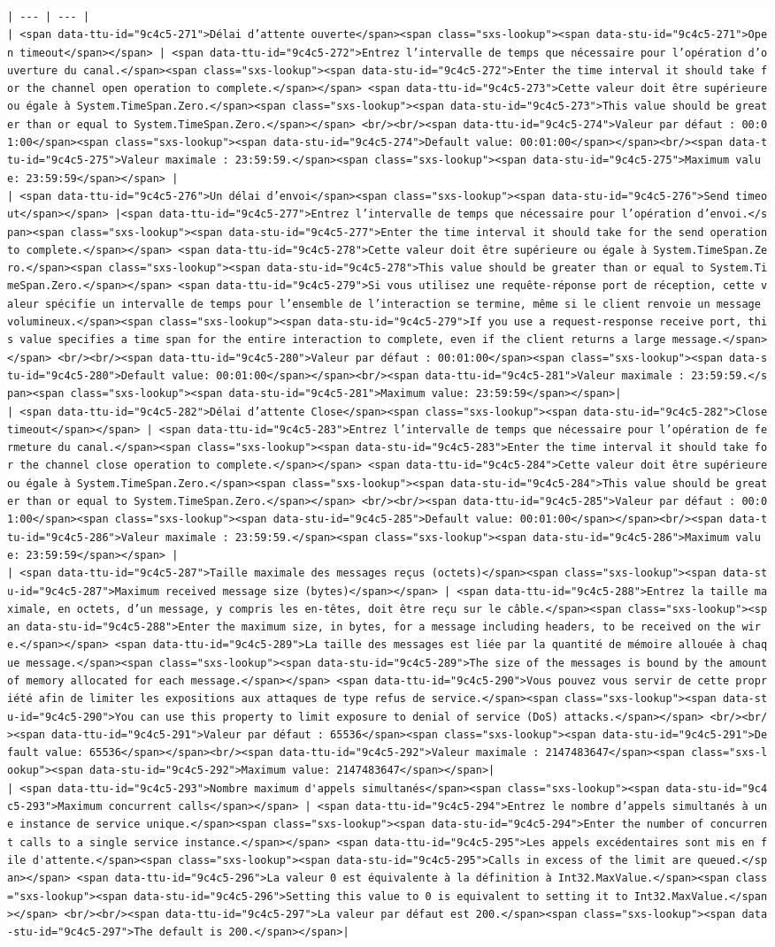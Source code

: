    | --- | --- |
    | <span data-ttu-id="9c4c5-271">Délai d’attente ouverte</span><span class="sxs-lookup"><span data-stu-id="9c4c5-271">Open timeout</span></span> | <span data-ttu-id="9c4c5-272">Entrez l’intervalle de temps que nécessaire pour l’opération d’ouverture du canal.</span><span class="sxs-lookup"><span data-stu-id="9c4c5-272">Enter the time interval it should take for the channel open operation to complete.</span></span> <span data-ttu-id="9c4c5-273">Cette valeur doit être supérieure ou égale à System.TimeSpan.Zero.</span><span class="sxs-lookup"><span data-stu-id="9c4c5-273">This value should be greater than or equal to System.TimeSpan.Zero.</span></span> <br/><br/><span data-ttu-id="9c4c5-274">Valeur par défaut : 00:01:00</span><span class="sxs-lookup"><span data-stu-id="9c4c5-274">Default value: 00:01:00</span></span><br/><span data-ttu-id="9c4c5-275">Valeur maximale : 23:59:59.</span><span class="sxs-lookup"><span data-stu-id="9c4c5-275">Maximum value: 23:59:59</span></span> |
    | <span data-ttu-id="9c4c5-276">Un délai d’envoi</span><span class="sxs-lookup"><span data-stu-id="9c4c5-276">Send timeout</span></span> |<span data-ttu-id="9c4c5-277">Entrez l’intervalle de temps que nécessaire pour l’opération d’envoi.</span><span class="sxs-lookup"><span data-stu-id="9c4c5-277">Enter the time interval it should take for the send operation to complete.</span></span> <span data-ttu-id="9c4c5-278">Cette valeur doit être supérieure ou égale à System.TimeSpan.Zero.</span><span class="sxs-lookup"><span data-stu-id="9c4c5-278">This value should be greater than or equal to System.TimeSpan.Zero.</span></span> <span data-ttu-id="9c4c5-279">Si vous utilisez une requête-réponse port de réception, cette valeur spécifie un intervalle de temps pour l’ensemble de l’interaction se termine, même si le client renvoie un message volumineux.</span><span class="sxs-lookup"><span data-stu-id="9c4c5-279">If you use a request-response receive port, this value specifies a time span for the entire interaction to complete, even if the client returns a large message.</span></span> <br/><br/><span data-ttu-id="9c4c5-280">Valeur par défaut : 00:01:00</span><span class="sxs-lookup"><span data-stu-id="9c4c5-280">Default value: 00:01:00</span></span><br/><span data-ttu-id="9c4c5-281">Valeur maximale : 23:59:59.</span><span class="sxs-lookup"><span data-stu-id="9c4c5-281">Maximum value: 23:59:59</span></span>|
    | <span data-ttu-id="9c4c5-282">Délai d’attente Close</span><span class="sxs-lookup"><span data-stu-id="9c4c5-282">Close timeout</span></span> | <span data-ttu-id="9c4c5-283">Entrez l’intervalle de temps que nécessaire pour l’opération de fermeture du canal.</span><span class="sxs-lookup"><span data-stu-id="9c4c5-283">Enter the time interval it should take for the channel close operation to complete.</span></span> <span data-ttu-id="9c4c5-284">Cette valeur doit être supérieure ou égale à System.TimeSpan.Zero.</span><span class="sxs-lookup"><span data-stu-id="9c4c5-284">This value should be greater than or equal to System.TimeSpan.Zero.</span></span> <br/><br/><span data-ttu-id="9c4c5-285">Valeur par défaut : 00:01:00</span><span class="sxs-lookup"><span data-stu-id="9c4c5-285">Default value: 00:01:00</span></span><br/><span data-ttu-id="9c4c5-286">Valeur maximale : 23:59:59.</span><span class="sxs-lookup"><span data-stu-id="9c4c5-286">Maximum value: 23:59:59</span></span> |
    | <span data-ttu-id="9c4c5-287">Taille maximale des messages reçus (octets)</span><span class="sxs-lookup"><span data-stu-id="9c4c5-287">Maximum received message size (bytes)</span></span> | <span data-ttu-id="9c4c5-288">Entrez la taille maximale, en octets, d’un message, y compris les en-têtes, doit être reçu sur le câble.</span><span class="sxs-lookup"><span data-stu-id="9c4c5-288">Enter the maximum size, in bytes, for a message including headers, to be received on the wire.</span></span> <span data-ttu-id="9c4c5-289">La taille des messages est liée par la quantité de mémoire allouée à chaque message.</span><span class="sxs-lookup"><span data-stu-id="9c4c5-289">The size of the messages is bound by the amount of memory allocated for each message.</span></span> <span data-ttu-id="9c4c5-290">Vous pouvez vous servir de cette propriété afin de limiter les expositions aux attaques de type refus de service.</span><span class="sxs-lookup"><span data-stu-id="9c4c5-290">You can use this property to limit exposure to denial of service (DoS) attacks.</span></span> <br/><br/><span data-ttu-id="9c4c5-291">Valeur par défaut : 65536</span><span class="sxs-lookup"><span data-stu-id="9c4c5-291">Default value: 65536</span></span><br/><span data-ttu-id="9c4c5-292">Valeur maximale : 2147483647</span><span class="sxs-lookup"><span data-stu-id="9c4c5-292">Maximum value: 2147483647</span></span>|
    | <span data-ttu-id="9c4c5-293">Nombre maximum d'appels simultanés</span><span class="sxs-lookup"><span data-stu-id="9c4c5-293">Maximum concurrent calls</span></span> | <span data-ttu-id="9c4c5-294">Entrez le nombre d’appels simultanés à une instance de service unique.</span><span class="sxs-lookup"><span data-stu-id="9c4c5-294">Enter the number of concurrent calls to a single service instance.</span></span> <span data-ttu-id="9c4c5-295">Les appels excédentaires sont mis en file d'attente.</span><span class="sxs-lookup"><span data-stu-id="9c4c5-295">Calls in excess of the limit are queued.</span></span> <span data-ttu-id="9c4c5-296">La valeur 0 est équivalente à la définition à Int32.MaxValue.</span><span class="sxs-lookup"><span data-stu-id="9c4c5-296">Setting this value to 0 is equivalent to setting it to Int32.MaxValue.</span></span> <br/><br/><span data-ttu-id="9c4c5-297">La valeur par défaut est 200.</span><span class="sxs-lookup"><span data-stu-id="9c4c5-297">The default is 200.</span></span>|
